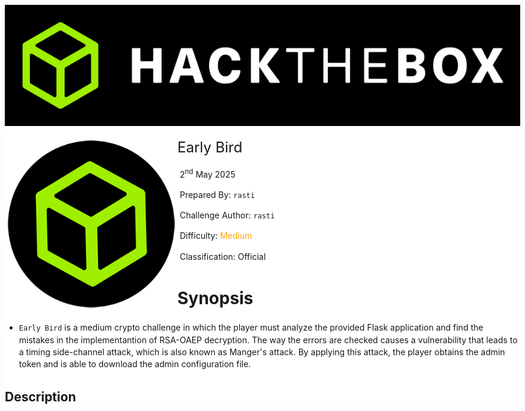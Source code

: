 ![img](../../assets/banner.png)

<img src='../../assets/htb.png' style='zoom: 80%;' align=left /><font size='5'>Early Bird</font>

​	2<sup>nd</sup> May 2025

​	Prepared By: `rasti`

​	Challenge Author: `rasti`

​	Difficulty: <font color=orange>Medium</font>

​	Classification: Official

# Synopsis

- `Early Bird` is a medium crypto challenge in which the player must analyze the provided Flask application and find the mistakes in the implementantion of RSA-OAEP decryption. The way the errors are checked causes a vulnerability that leads to a timing side-channel attack, which is also known as Manger's attack. By applying this attack, the player obtains the admin token and is able to download the admin configuration file.

## Description
